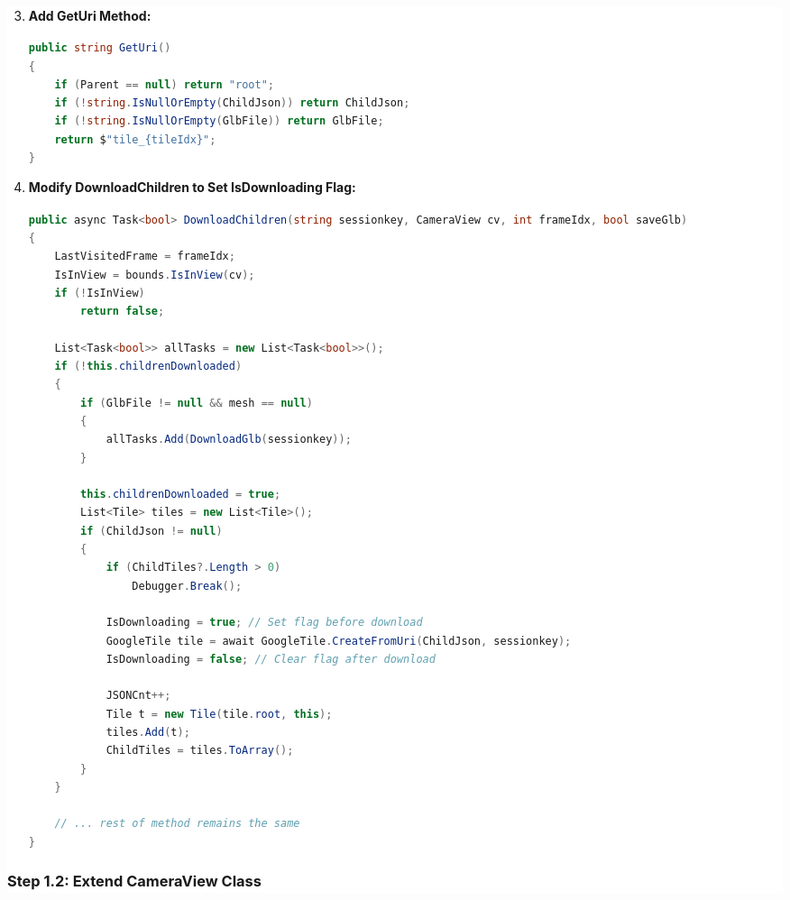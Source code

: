 3. **Add GetUri Method:**
   ```csharp
   public string GetUri()
   {
       if (Parent == null) return "root";
       if (!string.IsNullOrEmpty(ChildJson)) return ChildJson;
       if (!string.IsNullOrEmpty(GlbFile)) return GlbFile;
       return $"tile_{tileIdx}";
   }
   ```

4. **Modify DownloadChildren to Set IsDownloading Flag:**
   ```csharp
   public async Task<bool> DownloadChildren(string sessionkey, CameraView cv, int frameIdx, bool saveGlb)
   {
       LastVisitedFrame = frameIdx;
       IsInView = bounds.IsInView(cv);
       if (!IsInView)
           return false;

       List<Task<bool>> allTasks = new List<Task<bool>>();
       if (!this.childrenDownloaded)
       {
           if (GlbFile != null && mesh == null)
           {
               allTasks.Add(DownloadGlb(sessionkey));
           }

           this.childrenDownloaded = true;
           List<Tile> tiles = new List<Tile>();
           if (ChildJson != null)
           {
               if (ChildTiles?.Length > 0)
                   Debugger.Break();
               
               IsDownloading = true; // Set flag before download
               GoogleTile tile = await GoogleTile.CreateFromUri(ChildJson, sessionkey);
               IsDownloading = false; // Clear flag after download
               
               JSONCnt++;
               Tile t = new Tile(tile.root, this);
               tiles.Add(t);
               ChildTiles = tiles.ToArray();
           }
       }

       // ... rest of method remains the same
   }
   ```

### Step 1.2: Extend CameraView Class
